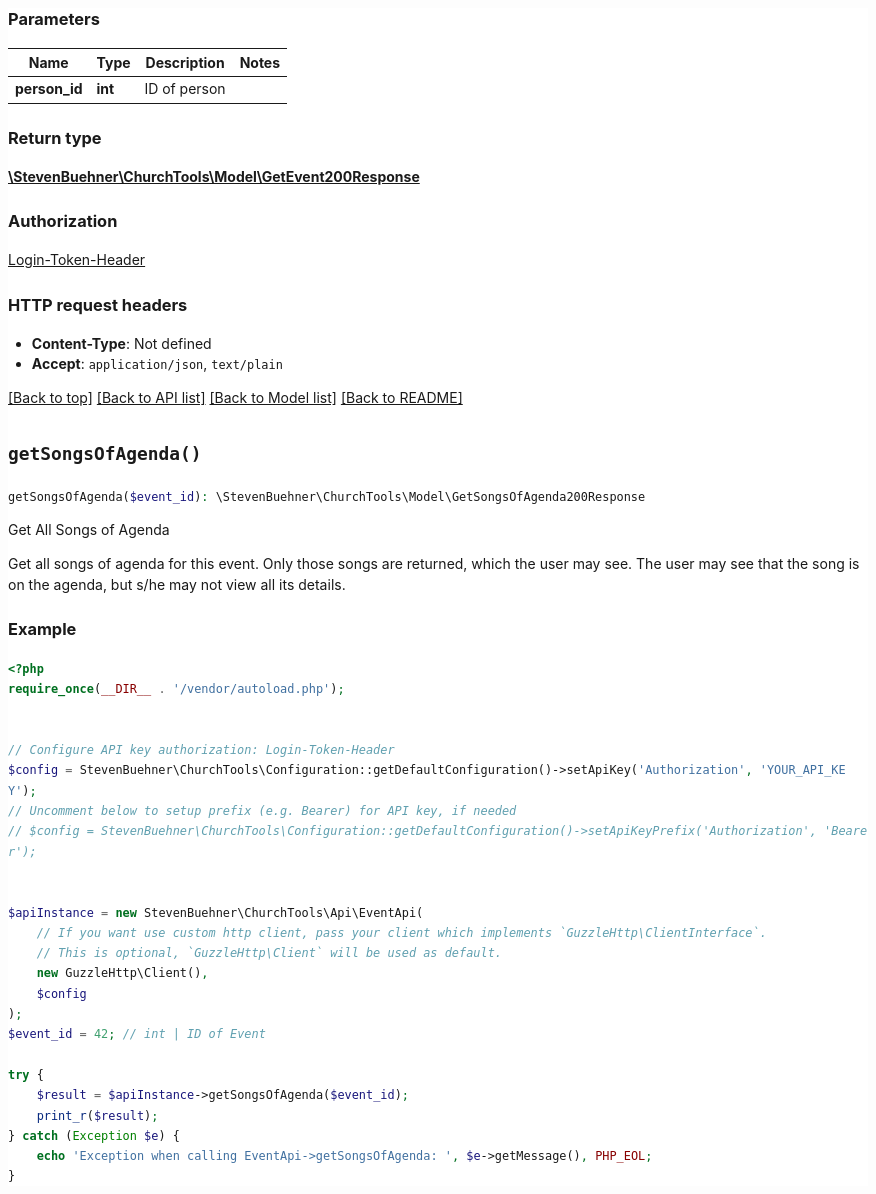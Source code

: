### Parameters

| Name | Type | Description  | Notes |
| ------------- | ------------- | ------------- | ------------- |
| **person_id** | **int**| ID of person | |

### Return type

[**\StevenBuehner\ChurchTools\Model\GetEvent200Response**](../Model/GetEvent200Response.md)

### Authorization

[Login-Token-Header](../../README.md#Login-Token-Header)

### HTTP request headers

- **Content-Type**: Not defined
- **Accept**: `application/json`, `text/plain`

[[Back to top]](#) [[Back to API list]](../../README.md#endpoints)
[[Back to Model list]](../../README.md#models)
[[Back to README]](../../README.md)

## `getSongsOfAgenda()`

```php
getSongsOfAgenda($event_id): \StevenBuehner\ChurchTools\Model\GetSongsOfAgenda200Response
```

Get All Songs of Agenda

Get all songs of agenda for this event. Only those songs are returned, which the user may see. The user may see that the song is on the agenda, but s/he may not view all its details.

### Example

```php
<?php
require_once(__DIR__ . '/vendor/autoload.php');


// Configure API key authorization: Login-Token-Header
$config = StevenBuehner\ChurchTools\Configuration::getDefaultConfiguration()->setApiKey('Authorization', 'YOUR_API_KEY');
// Uncomment below to setup prefix (e.g. Bearer) for API key, if needed
// $config = StevenBuehner\ChurchTools\Configuration::getDefaultConfiguration()->setApiKeyPrefix('Authorization', 'Bearer');


$apiInstance = new StevenBuehner\ChurchTools\Api\EventApi(
    // If you want use custom http client, pass your client which implements `GuzzleHttp\ClientInterface`.
    // This is optional, `GuzzleHttp\Client` will be used as default.
    new GuzzleHttp\Client(),
    $config
);
$event_id = 42; // int | ID of Event

try {
    $result = $apiInstance->getSongsOfAgenda($event_id);
    print_r($result);
} catch (Exception $e) {
    echo 'Exception when calling EventApi->getSongsOfAgenda: ', $e->getMessage(), PHP_EOL;
}
```
